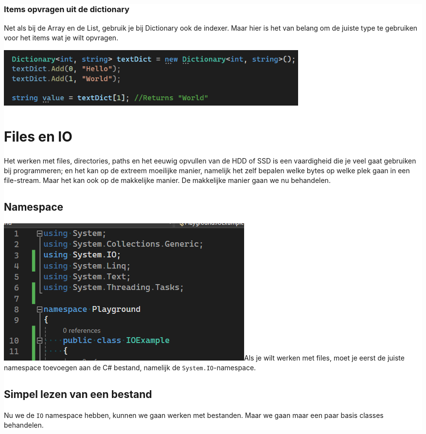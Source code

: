 ### Items opvragen uit de dictionary

Net als bij de Array en de List, gebruik je bij Dictionary ook de
indexer. Maar hier is het van belang om de juiste type te gebruiken voor
het items wat je wilt opvragen.

<img src=".\/media/image38.png" style="width:6.3in;height:1.18958in" />

# Files en IO

Het werken met files, directories, paths en het eeuwig opvullen van de
HDD of SSD is een vaardigheid die je veel gaat gebruiken bij
programmeren; en het kan op de extreem moeilijke manier, namelijk het
zelf bepalen welke bytes op welke plek gaan in een file-stream. Maar het
kan ook op de makkelijke manier. De makkelijke manier gaan we nu
behandelen.

## Namespace

<img src=".\/media/image39.png"
style="width:5.14655in;height:2.93791in" />Als je wilt werken met files,
moet je eerst de juiste namespace toevoegen aan de C# bestand, namelijk
de `System.IO`-namespace.

## Simpel lezen van een bestand

Nu we de `IO` namespace hebben, kunnen we gaan werken met bestanden.
Maar we gaan maar een paar basis classes behandelen.
